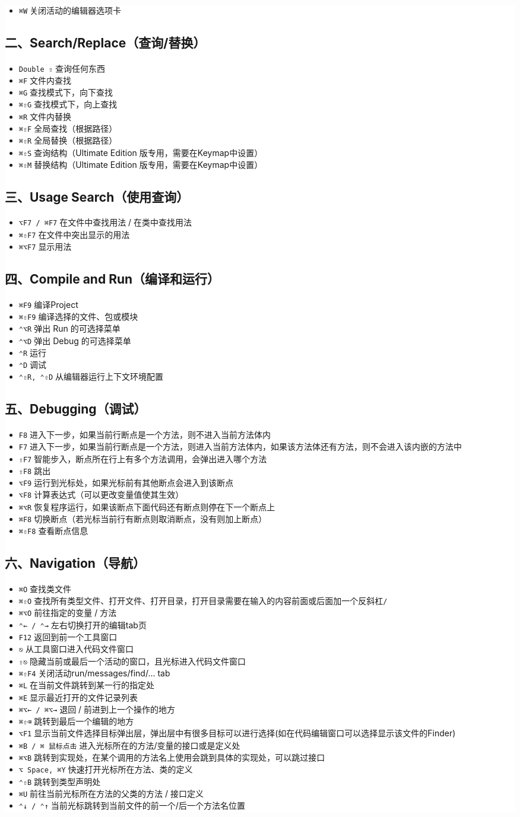 -   `⌘W` 关闭活动的编辑器选项卡

## 二、Search/Replace（查询/替换）

-   `Double ⇧` 查询任何东西
-   `⌘F` 文件内查找
-   `⌘G` 查找模式下，向下查找
-   `⌘⇧G` 查找模式下，向上查找
-   `⌘R` 文件内替换
-   `⌘⇧F` 全局查找（根据路径）
-   `⌘⇧R` 全局替换（根据路径）
-   `⌘⇧S` 查询结构（Ultimate Edition 版专用，需要在Keymap中设置）
-   `⌘⇧M` 替换结构（Ultimate Edition 版专用，需要在Keymap中设置）

## 三、Usage Search（使用查询）

-   `⌥F7 / ⌘F7` 在文件中查找用法 / 在类中查找用法
-   `⌘⇧F7` 在文件中突出显示的用法
-   `⌘⌥F7` 显示用法

## 四、Compile and Run（编译和运行）

-   `⌘F9` 编译Project
-   `⌘⇧F9` 编译选择的文件、包或模块
-   `⌃⌥R` 弹出 Run 的可选择菜单
-   `⌃⌥D` 弹出 Debug 的可选择菜单
-   `⌃R` 运行
-   `⌃D` 调试
-   `⌃⇧R, ⌃⇧D` 从编辑器运行上下文环境配置

## 五、Debugging（调试）

-   `F8` 进入下一步，如果当前行断点是一个方法，则不进入当前方法体内
-   `F7` 进入下一步，如果当前行断点是一个方法，则进入当前方法体内，如果该方法体还有方法，则不会进入该内嵌的方法中
-   `⇧F7` 智能步入，断点所在行上有多个方法调用，会弹出进入哪个方法
-   `⇧F8` 跳出
-   `⌥F9` 运行到光标处，如果光标前有其他断点会进入到该断点
-   `⌥F8` 计算表达式（可以更改变量值使其生效）
-   `⌘⌥R` 恢复程序运行，如果该断点下面代码还有断点则停在下一个断点上
-   `⌘F8` 切换断点（若光标当前行有断点则取消断点，没有则加上断点）
-   `⌘⇧F8` 查看断点信息

## 六、Navigation（导航）

-   `⌘O` 查找类文件
-   `⌘⇧O` 查找所有类型文件、打开文件、打开目录，打开目录需要在输入的内容前面或后面加一个反斜杠`/`
-   `⌘⌥O` 前往指定的变量 / 方法
-   `⌃← / ⌃→` 左右切换打开的编辑tab页
-   `F12` 返回到前一个工具窗口
-   `⎋` 从工具窗口进入代码文件窗口
-   `⇧⎋` 隐藏当前或最后一个活动的窗口，且光标进入代码文件窗口
-   `⌘⇧F4` 关闭活动run/messages/find/... tab
-   `⌘L` 在当前文件跳转到某一行的指定处
-   `⌘E` 显示最近打开的文件记录列表
-   `⌘⌥← / ⌘⌥→` 退回 / 前进到上一个操作的地方
-   `⌘⇧⌫` 跳转到最后一个编辑的地方
-   `⌥F1` 显示当前文件选择目标弹出层，弹出层中有很多目标可以进行选择(如在代码编辑窗口可以选择显示该文件的Finder)
-   `⌘B / ⌘ 鼠标点击` 进入光标所在的方法/变量的接口或是定义处
-   `⌘⌥B` 跳转到实现处，在某个调用的方法名上使用会跳到具体的实现处，可以跳过接口
-   `⌥ Space, ⌘Y` 快速打开光标所在方法、类的定义
-   `⌃⇧B` 跳转到类型声明处
-   `⌘U` 前往当前光标所在方法的父类的方法 / 接口定义
-   `⌃↓ / ⌃↑` 当前光标跳转到当前文件的前一个/后一个方法名位置